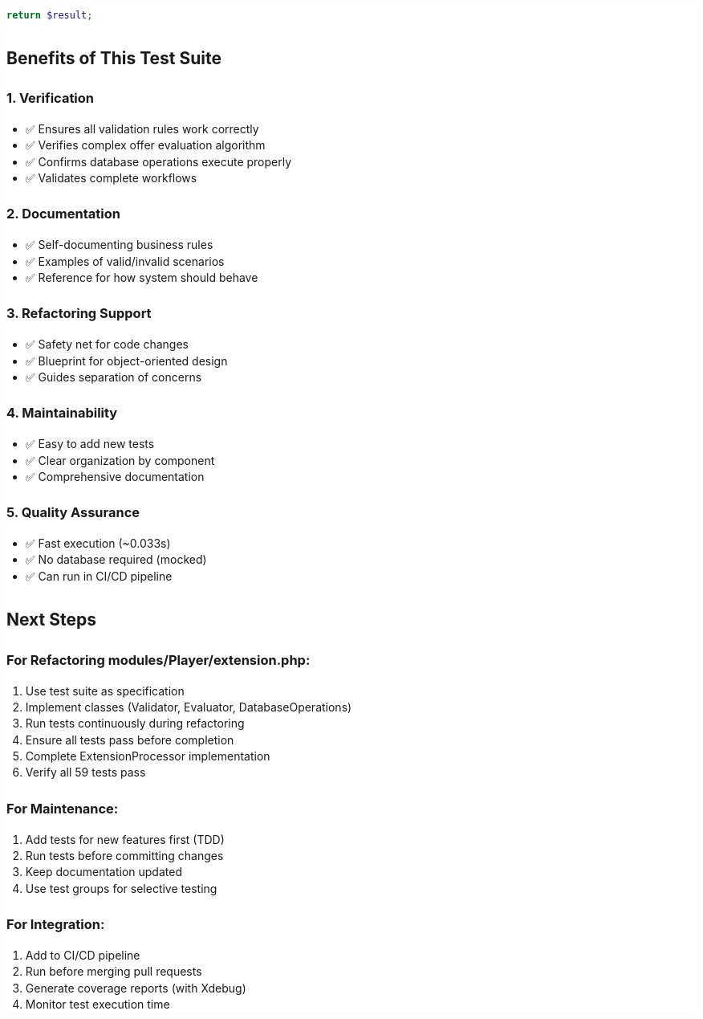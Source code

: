 ```php
return $result;
```

## Benefits of This Test Suite

### 1. Verification
- ✅ Ensures all validation rules work correctly
- ✅ Verifies complex offer evaluation algorithm
- ✅ Confirms database operations execute properly
- ✅ Validates complete workflows

### 2. Documentation
- ✅ Self-documenting business rules
- ✅ Examples of valid/invalid scenarios
- ✅ Reference for how system should behave

### 3. Refactoring Support
- ✅ Safety net for code changes
- ✅ Blueprint for object-oriented design
- ✅ Guides separation of concerns

### 4. Maintainability
- ✅ Easy to add new tests
- ✅ Clear organization by component
- ✅ Comprehensive documentation

### 5. Quality Assurance
- ✅ Fast execution (~0.033s)
- ✅ No database required (mocked)
- ✅ Can run in CI/CD pipeline

## Next Steps

### For Refactoring modules/Player/extension.php:
1. Use test suite as specification
2. Implement classes (Validator, Evaluator, DatabaseOperations)
3. Run tests continuously during refactoring
4. Ensure all tests pass before completion
5. Complete ExtensionProcessor implementation
6. Verify all 59 tests pass

### For Maintenance:
1. Add tests for new features first (TDD)
2. Run tests before committing changes
3. Keep documentation updated
4. Use test groups for selective testing

### For Integration:
1. Add to CI/CD pipeline
2. Run before merging pull requests
3. Generate coverage reports (with Xdebug)
4. Monitor test execution time
